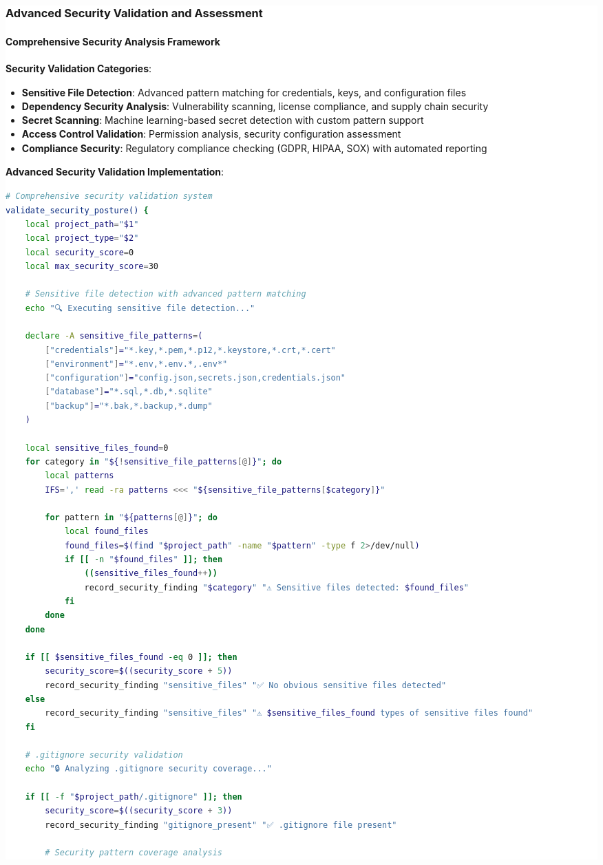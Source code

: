 ### Advanced Security Validation and Assessment

#### Comprehensive Security Analysis Framework
**Security Validation Categories**:
- **Sensitive File Detection**: Advanced pattern matching for credentials, keys, and configuration files
- **Dependency Security Analysis**: Vulnerability scanning, license compliance, and supply chain security
- **Secret Scanning**: Machine learning-based secret detection with custom pattern support
- **Access Control Validation**: Permission analysis, security configuration assessment
- **Compliance Security**: Regulatory compliance checking (GDPR, HIPAA, SOX) with automated reporting

**Advanced Security Validation Implementation**:
```bash
# Comprehensive security validation system
validate_security_posture() {
    local project_path="$1"
    local project_type="$2"
    local security_score=0
    local max_security_score=30
    
    # Sensitive file detection with advanced pattern matching
    echo "🔍 Executing sensitive file detection..."
    
    declare -A sensitive_file_patterns=(
        ["credentials"]="*.key,*.pem,*.p12,*.keystore,*.crt,*.cert"
        ["environment"]="*.env,*.env.*,.env*"
        ["configuration"]="config.json,secrets.json,credentials.json"
        ["database"]="*.sql,*.db,*.sqlite"
        ["backup"]="*.bak,*.backup,*.dump"
    )
    
    local sensitive_files_found=0
    for category in "${!sensitive_file_patterns[@]}"; do
        local patterns
        IFS=',' read -ra patterns <<< "${sensitive_file_patterns[$category]}"
        
        for pattern in "${patterns[@]}"; do
            local found_files
            found_files=$(find "$project_path" -name "$pattern" -type f 2>/dev/null)
            if [[ -n "$found_files" ]]; then
                ((sensitive_files_found++))
                record_security_finding "$category" "⚠️ Sensitive files detected: $found_files"
            fi
        done
    done
    
    if [[ $sensitive_files_found -eq 0 ]]; then
        security_score=$((security_score + 5))
        record_security_finding "sensitive_files" "✅ No obvious sensitive files detected"
    else
        record_security_finding "sensitive_files" "⚠️ $sensitive_files_found types of sensitive files found"
    fi
    
    # .gitignore security validation
    echo "🔒 Analyzing .gitignore security coverage..."
    
    if [[ -f "$project_path/.gitignore" ]]; then
        security_score=$((security_score + 3))
        record_security_finding "gitignore_present" "✅ .gitignore file present"
        
        # Security pattern coverage analysis
```